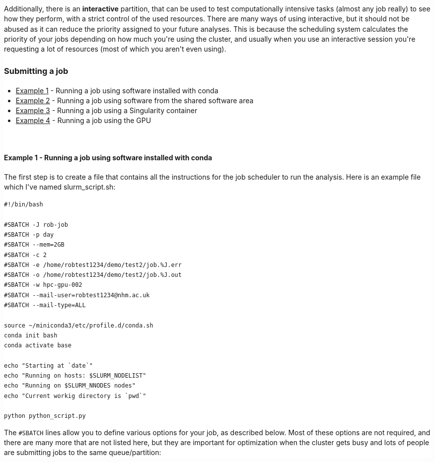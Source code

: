 Additionally, there is an **interactive** partition, that can be used to test computationally intensive tasks (almost any job really) to see how they perform, with a strict control of the used resources. There are many ways of using interactive, but it should not be abused as it can reduce the priority assigned to your future analyses. This is because the scheduling system calculates the priority of your jobs depending on how much you're using the cluster, and usually when you use an interactive session you're requesting a lot of resources (most of which you aren't even using).

### Submitting a job

- [Example 1](#example-1---running-a-job-using-software-installed-with-conda) - Running a job using software installed with conda
- [Example 2](#example-2---running-a-job-using-software-from-the-shared-software-area) - Running a job using software from the shared software area
- [Example 3](using-the-job-scheduler.md/#example-3---running-a-job-using-a-singularity-container) - Running a job using a Singularity container
- [Example 4](#example-4---running-a-job-using-the-gpu) - Running a job using the GPU

<br>

#### Example 1 - Running a job using software installed with conda

The first step is to create a file that contains all the instructions for the job scheduler to run the analysis. Here is an example file which I've named slurm_script.sh:

```
#!/bin/bash

#SBATCH -J rob-job
#SBATCH -p day
#SBATCH --mem=2GB
#SBATCH -c 2
#SBATCH -e /home/robtest1234/demo/test2/job.%J.err
#SBATCH -o /home/robtest1234/demo/test2/job.%J.out
#SBATCH -w hpc-gpu-002
#SBATCH --mail-user=robtest1234@nhm.ac.uk
#SBATCH --mail-type=ALL

source ~/miniconda3/etc/profile.d/conda.sh
conda init bash
conda activate base

echo "Starting at `date`"
echo "Running on hosts: $SLURM_NODELIST"
echo "Running on $SLURM_NNODES nodes"
echo "Current workig directory is `pwd`"

python python_script.py
```

The `#SBATCH` lines allow you to define various options for your job, as described below. Most of these options are not required, and there are many more that are not listed here, but they are important for optimization when the cluster gets busy and lots of people are submitting jobs to the same queue/partition:
